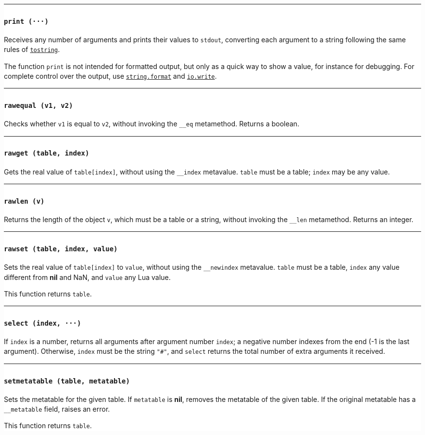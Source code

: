 * * *

### `print (···)`

Receives any number of arguments and prints their values to `stdout`, converting each argument to a string following the same rules of [`tostring`](#pdf-tostring).

The function `print` is not intended for formatted output, but only as a quick way to show a value, for instance for debugging. For complete control over the output, use [`string.format`](#pdf-string.format) and [`io.write`](#pdf-io.write).

* * *

### `rawequal (v1, v2)`

Checks whether `v1` is equal to `v2`, without invoking the `__eq` metamethod. Returns a boolean.

* * *

### `rawget (table, index)`

Gets the real value of `table[index]`, without using the `__index` metavalue. `table` must be a table; `index` may be any value.

* * *

### `rawlen (v)`

Returns the length of the object `v`, which must be a table or a string, without invoking the `__len` metamethod. Returns an integer.

* * *

### `rawset (table, index, value)`

Sets the real value of `table[index]` to `value`, without using the `__newindex` metavalue. `table` must be a table, `index` any value different from **nil** and NaN, and `value` any Lua value.

This function returns `table`.

* * *

### `select (index, ···)`

If `index` is a number, returns all arguments after argument number `index`; a negative number indexes from the end (-1 is the last argument). Otherwise, `index` must be the string `"#"`, and `select` returns the total number of extra arguments it received.

* * *

### `setmetatable (table, metatable)`

Sets the metatable for the given table. If `metatable` is **nil**, removes the metatable of the given table. If the original metatable has a `__metatable` field, raises an error.

This function returns `table`.
